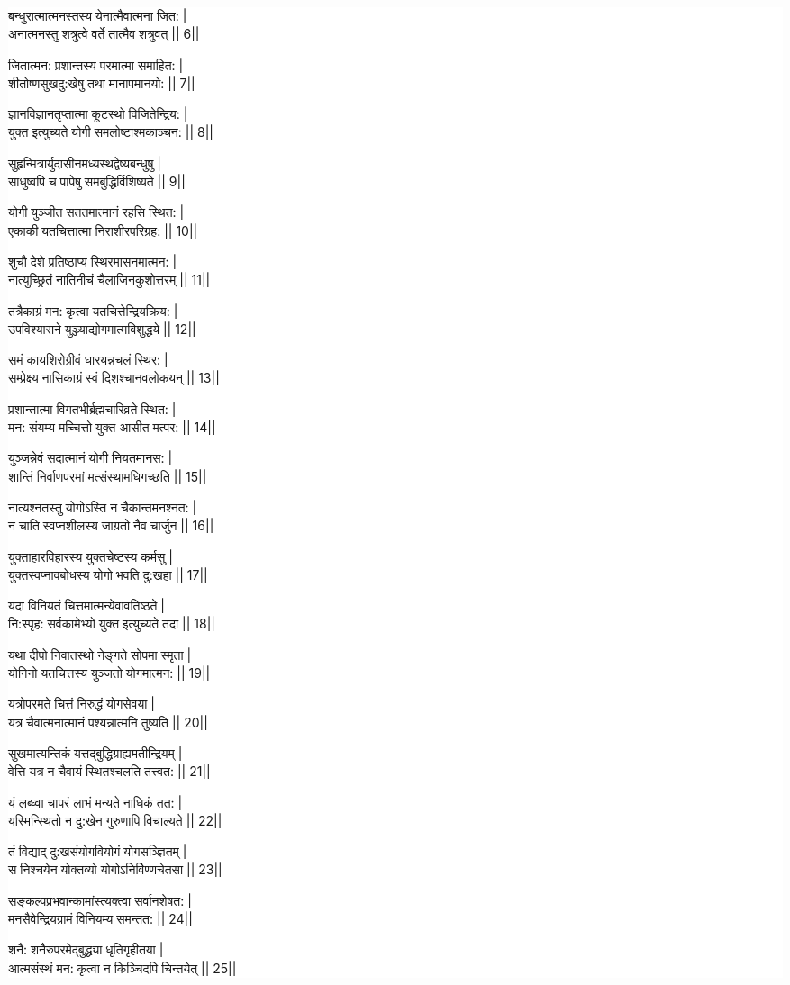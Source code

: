 बन्धुरात्मात्मनस्तस्य येनात्मैवात्मना जित: |\
अनात्मनस्तु शत्रुत्वे वर्ते तात्मैव शत्रुवत् || 6||

जितात्मन: प्रशान्तस्य परमात्मा समाहित: |\
शीतोष्णसुखदु:खेषु तथा मानापमानयो: || 7||

ज्ञानविज्ञानतृप्तात्मा कूटस्थो विजितेन्द्रिय: |\
युक्त इत्युच्यते योगी समलोष्टाश्मकाञ्चन: || 8||

सुहृन्मित्रार्युदासीनमध्यस्थद्वेष्यबन्धुषु |\
साधुष्वपि च पापेषु समबुद्धिर्विशिष्यते || 9||

योगी युञ्जीत सततमात्मानं रहसि स्थित: |\
एकाकी यतचित्तात्मा निराशीरपरिग्रह: || 10||

शुचौ देशे प्रतिष्ठाप्य स्थिरमासनमात्मन: |\
नात्युच्छ्रितं नातिनीचं चैलाजिनकुशोत्तरम् || 11||

तत्रैकाग्रं मन: कृत्वा यतचित्तेन्द्रियक्रिय: |\
उपविश्यासने युञ्ज्याद्योगमात्मविशुद्धये || 12||

समं कायशिरोग्रीवं धारयन्नचलं स्थिर: |\
सम्प्रेक्ष्य नासिकाग्रं स्वं दिशश्चानवलोकयन् || 13||

प्रशान्तात्मा विगतभीर्ब्रह्मचारिव्रते स्थित: |\
मन: संयम्य मच्चित्तो युक्त आसीत मत्पर: || 14||

युञ्जन्नेवं सदात्मानं योगी नियतमानस: |\
शान्तिं निर्वाणपरमां मत्संस्थामधिगच्छति || 15||

नात्यश्नतस्तु योगोऽस्ति न चैकान्तमनश्नत: |\
न चाति स्वप्नशीलस्य जाग्रतो नैव चार्जुन || 16||

युक्ताहारविहारस्य युक्तचेष्टस्य कर्मसु |\
युक्तस्वप्नावबोधस्य योगो भवति दु:खहा || 17||

यदा विनियतं चित्तमात्मन्येवावतिष्ठते |\
नि:स्पृह: सर्वकामेभ्यो युक्त इत्युच्यते तदा || 18||

यथा दीपो निवातस्थो नेङ्गते सोपमा स्मृता |\
योगिनो यतचित्तस्य युञ्जतो योगमात्मन: || 19||

यत्रोपरमते चित्तं निरुद्धं योगसेवया |\
यत्र चैवात्मनात्मानं पश्यन्नात्मनि तुष्यति || 20||

सुखमात्यन्तिकं यत्तद्बुद्धिग्राह्यमतीन्द्रियम् |\
वेत्ति यत्र न चैवायं स्थितश्चलति तत्त्वत: || 21||

यं लब्ध्वा चापरं लाभं मन्यते नाधिकं तत: |\
यस्मिन्स्थितो न दु:खेन गुरुणापि विचाल्यते || 22||

तं विद्याद् दु:खसंयोगवियोगं योगसञ्ज्ञितम् |\
स निश्चयेन योक्तव्यो योगोऽनिर्विण्णचेतसा || 23||

सङ्कल्पप्रभवान्कामांस्त्यक्त्वा सर्वानशेषत: |\
मनसैवेन्द्रियग्रामं विनियम्य समन्तत: || 24||

शनै: शनैरुपरमेद्बुद्ध्या धृतिगृहीतया |\
आत्मसंस्थं मन: कृत्वा न किञ्चिदपि चिन्तयेत् || 25||
